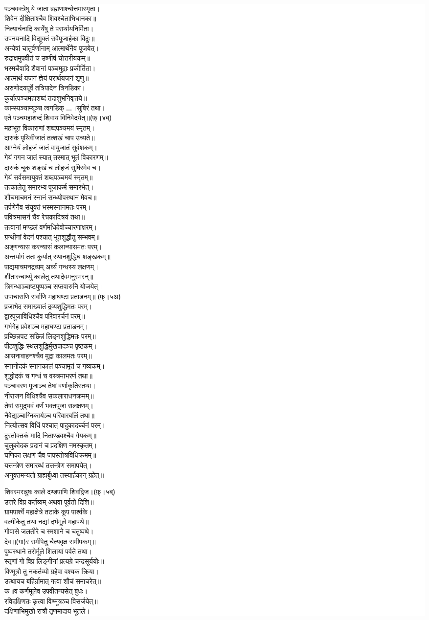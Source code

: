पञ्चवक्त्रेषु ये जाता ब्रह्मणाश्चोत्तमास्मृता।  
शिवेन दीक्षिताश्चैव शिवश्चेताभिधानका॥  
नित्यार्चनादि कार्येषु ते परार्थायनिर्मिता।  
उपनयनादि विद्युक्तं सर्वेपूजार्हका विदुः॥  
अन्येषां चातुर्वर्णानाम् आत्मार्थेनैव पूजयेत्।  
रुद्राक्षमुपवीतं च उष्णीषं चोत्तरीयकम्॥  
भस्मचैवादि शैवानां पञ्चमुद्राः प्रकीर्तिता।  
आत्मार्थ यजनं ज्ञेयं परार्थयजनं शृणु॥  
अरुणोदयपूर्वे तत्रिपादेन त्रिनडिका।  
कुर्यात्पञ्चमहाशब्दं तदाशुभनिवृत्तये॥  
काम्स्यञ्चाम्यूञ्च त्वगडिक् …।सुषिरं तथा।  
एते पञ्चमहाशब्दं शिवाय विनिवेदयेत्॥(फ़्।४ब्)  
महाभूत विकाराणां शब्दपञ्चमयं स्मृतम्।  
दारुकं पृथिवीजातं तत्शखं चाप उच्यते॥  
आग्नेयं लोहजं जातं वायुजातं सुवंशकम्।  
गेयं गगन जातं स्यात् तस्मात् भूतं विकारणम्॥  
दारुकं चूक शङ्खं च लोहजं सुषिरमेव च।  
गेयं सर्वसमायुक्तं शब्दपञ्चमयं स्मृतम्॥  
तत्कालेतु समारभ्य पूजाकर्म समारभेत्।  
शौचमाचमनं स्नानं सन्ध्योपस्थान मेवच॥  
तर्पणेनैव संयुक्तं भस्मस्नानमतः परम्।  
पवित्रमासनं चैव रेचकादित्रयं तथा॥  
तत्वानां मण्डलं वर्णमधिदेवोच्चारणाक्षरम्।  
ग्रन्थीनां वेदनं पश्चात् भूतशुद्धौतु सम्भवम्॥  
अङ्गन्यास करन्यासं कलान्यासमतः परम्।  
अन्तर्यागं ततः कुर्यात् स्थानशुद्धिघ शङ्खकम्॥  
पाद्यमाचमनद्रव्यम् अर्घ्यं गन्धस्य लक्षणम्।  
शीतारुचार्घ्यु कालेतु तथादेवमनुस्मरन्॥  
त्रिगन्धाञ्चाष्टपुष्पञ्च सप्तवारुनि योजयेत्।  
उपाचाराणि सर्वाणि महाघण्टा प्रताडनम्॥ (फ़्।५अ)  
प्रजाभेद समाख्यातं द्रव्यशुद्धिमतः परम्।  
द्वारपूजाविधिश्चैव परिवारर्चनं परम्॥  
गर्भगेह प्रवेशञ्च महाघण्टा प्रताडनम्।  
प्रच्छिन्नपट सछिन्नं लिङ्गशुद्धिमतः परम्॥  
पीठशुद्धिः स्थलशुद्धिर्मुखपादञ्च पृष्ठकम्।  
आसनावाहनश्चैव मुद्रा कालमतः परम्॥  
स्नानोदकं स्नानकालं पञ्चामृतं च गव्यकम्।  
शुद्धोदकं च गन्धं च वस्त्रमाभरणं तथा॥  
पञ्चावरण पूजाञ्च तेषां वर्णाकृतिस्तथा।  
नीराजन विधिश्चैव सकलाराधनक्रमम्॥  
तेषां समुद्भवं वर्णं भक्तपूजा सलक्षणम्।  
नैवेद्यञ्चाग्निकार्यञ्च परिवारबलिं तथा॥  
नित्योत्सव विधिं पश्चात् पादुकादर्च्चनं परम्।  
दुरतोक्तकं मादि निताण्डवश्चैव गेयकम्॥  
चुलुकोदक प्रदानं च प्रदक्षिण नमस्कृतम्।  
घणिका लक्षणं चैव जपस्तोत्रविधिक्रमम्॥  
यत्तन्त्रेण समारब्धं तत्तन्त्रेण समापयेत्।  
अनुक्तमन्यतो ग्राह्यर्बुध्वा तस्यार्हकान् ग्रहेत्॥  
  
  
  
  
शिवस्मरन्नुषः काले दण्डपाणि शिवद्विज।(फ़्।५ब्)  
उत्तरे विप्र कर्तव्यम् अथवा पूर्वतो दिशि॥  
ग्रामपार्श्वे महाक्षेत्रे तटाके कूप पार्श्वके।  
वल्मीकेतु तथा नद्यां दर्भमूले महापथे॥  
गोवासे जलतीरे च स्मशाने च चतुष्पथे।  
देव॥(गा)र समीपेतु चैत्यवृक्ष समीपकम्॥  
पुष्पस्थाने तरोर्मूले शिलायां पर्वते तथा।  
स्तृणां गो विप्र लिङ्गीनां प्रत्यग्रे चन्द्रसूर्ययोः॥  
विण्मूत्रौ तु नकर्तव्यो ग्रहेवा वश्यक क्रिया।  
उत्थायच बहिर्ग्रामात् गत्वा शौचं समाचरेत्॥  
क॥व कर्णमूलेव उपवीतन्यसेत् बुधः।  
रविदक्षिणतः कृत्वा विण्मूत्रञ्च विसर्जयेत्॥  
दक्षिणाभिमुखो रात्रौ तृणमादाय भूतले।  